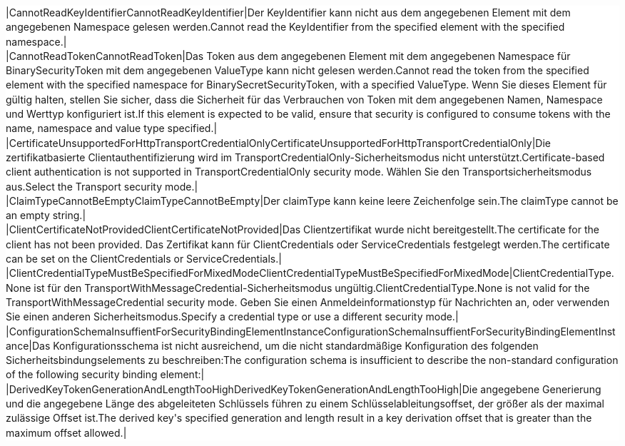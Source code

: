 |<span data-ttu-id="caa4b-172">CannotReadKeyIdentifier</span><span class="sxs-lookup"><span data-stu-id="caa4b-172">CannotReadKeyIdentifier</span></span>|<span data-ttu-id="caa4b-173">Der KeyIdentifier kann nicht aus dem angegebenen Element mit dem angegebenen Namespace gelesen werden.</span><span class="sxs-lookup"><span data-stu-id="caa4b-173">Cannot read the KeyIdentifier from the specified element with the specified namespace.</span></span>|  
|<span data-ttu-id="caa4b-174">CannotReadToken</span><span class="sxs-lookup"><span data-stu-id="caa4b-174">CannotReadToken</span></span>|<span data-ttu-id="caa4b-175">Das Token aus dem angegebenen Element mit dem angegebenen Namespace für BinarySecurityToken mit dem angegebenen ValueType kann nicht gelesen werden.</span><span class="sxs-lookup"><span data-stu-id="caa4b-175">Cannot read the token from the specified element with the specified namespace for BinarySecretSecurityToken, with a specified ValueType.</span></span> <span data-ttu-id="caa4b-176">Wenn Sie dieses Element für gültig halten, stellen Sie sicher, dass die Sicherheit für das Verbrauchen von Token mit dem angegebenen Namen, Namespace und Werttyp konfiguriert ist.</span><span class="sxs-lookup"><span data-stu-id="caa4b-176">If this element is expected to be valid, ensure that security is configured to consume tokens with the name, namespace and value type specified.</span></span>|  
|<span data-ttu-id="caa4b-177">CertificateUnsupportedForHttpTransportCredentialOnly</span><span class="sxs-lookup"><span data-stu-id="caa4b-177">CertificateUnsupportedForHttpTransportCredentialOnly</span></span>|<span data-ttu-id="caa4b-178">Die zertifikatbasierte Clientauthentifizierung wird im TransportCredentialOnly-Sicherheitsmodus nicht unterstützt.</span><span class="sxs-lookup"><span data-stu-id="caa4b-178">Certificate-based client authentication is not supported in TransportCredentialOnly security mode.</span></span> <span data-ttu-id="caa4b-179">Wählen Sie den Transportsicherheitsmodus aus.</span><span class="sxs-lookup"><span data-stu-id="caa4b-179">Select the Transport security mode.</span></span>|  
|<span data-ttu-id="caa4b-180">ClaimTypeCannotBeEmpty</span><span class="sxs-lookup"><span data-stu-id="caa4b-180">ClaimTypeCannotBeEmpty</span></span>|<span data-ttu-id="caa4b-181">Der claimType kann keine leere Zeichenfolge sein.</span><span class="sxs-lookup"><span data-stu-id="caa4b-181">The claimType cannot be an empty string.</span></span>|  
|<span data-ttu-id="caa4b-182">ClientCertificateNotProvided</span><span class="sxs-lookup"><span data-stu-id="caa4b-182">ClientCertificateNotProvided</span></span>|<span data-ttu-id="caa4b-183">Das Clientzertifikat wurde nicht bereitgestellt.</span><span class="sxs-lookup"><span data-stu-id="caa4b-183">The certificate for the client has not been provided.</span></span> <span data-ttu-id="caa4b-184">Das Zertifikat kann für ClientCredentials oder ServiceCredentials festgelegt werden.</span><span class="sxs-lookup"><span data-stu-id="caa4b-184">The certificate can be set on the ClientCredentials or ServiceCredentials.</span></span>|  
|<span data-ttu-id="caa4b-185">ClientCredentialTypeMustBeSpecifiedForMixedMode</span><span class="sxs-lookup"><span data-stu-id="caa4b-185">ClientCredentialTypeMustBeSpecifiedForMixedMode</span></span>|<span data-ttu-id="caa4b-186">ClientCredentialType.None ist für den TransportWithMessageCredential-Sicherheitsmodus ungültig.</span><span class="sxs-lookup"><span data-stu-id="caa4b-186">ClientCredentialType.None is not valid for the TransportWithMessageCredential security mode.</span></span> <span data-ttu-id="caa4b-187">Geben Sie einen Anmeldeinformationstyp für Nachrichten an, oder verwenden Sie einen anderen Sicherheitsmodus.</span><span class="sxs-lookup"><span data-stu-id="caa4b-187">Specify a credential type or use a different security mode.</span></span>|  
|<span data-ttu-id="caa4b-188">ConfigurationSchemaInsuffientForSecurityBindingElementInstance</span><span class="sxs-lookup"><span data-stu-id="caa4b-188">ConfigurationSchemaInsuffientForSecurityBindingElementInstance</span></span>|<span data-ttu-id="caa4b-189">Das Konfigurationsschema ist nicht ausreichend, um die nicht standardmäßige Konfiguration des folgenden Sicherheitsbindungselements zu beschreiben:</span><span class="sxs-lookup"><span data-stu-id="caa4b-189">The configuration schema is insufficient to describe the non-standard configuration of the following security binding element:</span></span>|  
|<span data-ttu-id="caa4b-190">DerivedKeyTokenGenerationAndLengthTooHigh</span><span class="sxs-lookup"><span data-stu-id="caa4b-190">DerivedKeyTokenGenerationAndLengthTooHigh</span></span>|<span data-ttu-id="caa4b-191">Die angegebene Generierung und die angegebene Länge des abgeleiteten Schlüssels führen zu einem Schlüsselableitungsoffset, der größer als der maximal zulässige Offset ist.</span><span class="sxs-lookup"><span data-stu-id="caa4b-191">The derived key's specified generation and length result in a key derivation offset that is greater than the maximum offset allowed.</span></span>|  